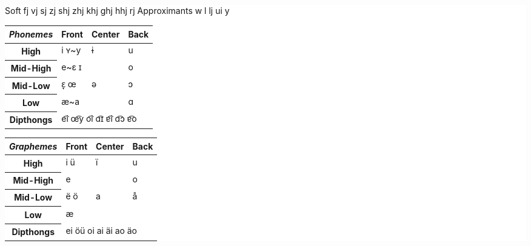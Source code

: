   <tr><th>Soft</th>
    <td>fj vj</td>
    <td>sj zj</td>
    <td>shj zhj</td>
    <td>khj ghj</td>
    <td>hhj rj</td></tr>
  <tr><th colspan=2>Approximants</th>
    <td>w</td>
    <td>l lj</td>
    <td>ui y</td></tr></table>
<table class="tb-center row-headers tb-pair">
  <thead><tr><th style="font-style:italic">Phonemes</th>
    <th>Front</th>
    <th>Center</th>
    <th>Back</th></tr></thead>
  <tr><th>High</th>
    <td>i ʏ~y</td>
    <td>ɨ</td>
    <td>u</td></tr>
  <tr><th>Mid-High</th>
    <td>e~ɛ ɪ</td>
    <td></td>
    <td>o</td></tr>
  <tr><th>Mid-Low</th>
    <td>ɛ̞ œ</td>
    <td>ə</td>
    <td>ɔ</td></tr>
  <tr><th>Low</th>
    <td>æ~a</td>
    <td></td>
    <td>ɑ</td></tr>
  <tr><th>Dipthongs</th>
    <td colspan=3>e͡i œ͡y o͡i ɑ͡ɪ ɐ͡i ɑ͡ɔ ɐ͡o</td></table>
<table class="tb-center row-headers tb-pair">
  <thead><tr><th style="font-style:italic">Graphemes</th>
    <th>Front</th>
    <th>Center</th>
    <th>Back</th></tr></thead>
  <tr><th>High</th>
    <td>i ü</td>
    <td>ï</td>
    <td>u</td></tr>
  <tr><th>Mid-High</th>
    <td>e</td>
    <td></td>
    <td>o</td></tr>
  <tr><th>Mid-Low</th>
    <td>ë ö</td>
    <td>a</td>
    <td>å</td></tr>
  <tr><th>Low</th>
    <td>æ</td>
    <td></td>
    <td></td></tr>
  <tr><th>Dipthongs</th>
    <td colspan=3>ei öü oi ai äi ao äo</td></table>
